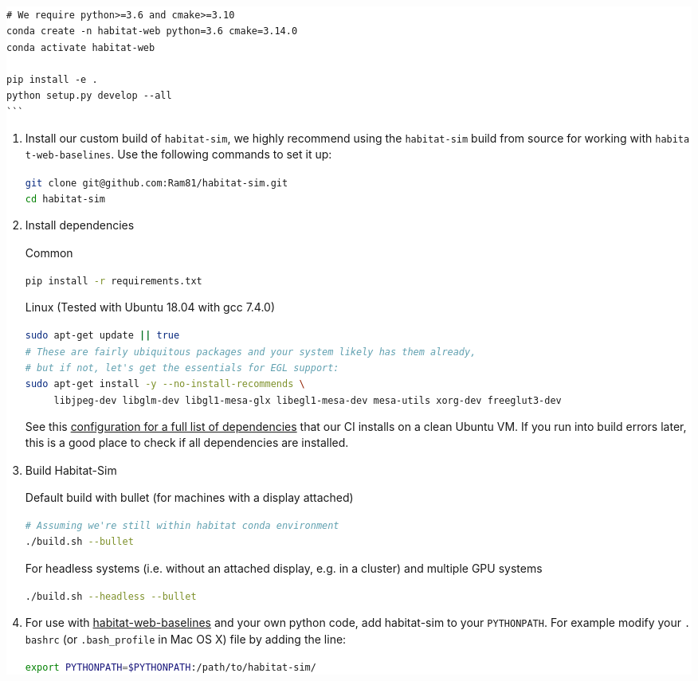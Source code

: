     # We require python>=3.6 and cmake>=3.10
    conda create -n habitat-web python=3.6 cmake=3.14.0
    conda activate habitat-web

    pip install -e .
    python setup.py develop --all
    ```

1. Install our custom build of `habitat-sim`, we highly recommend using the `habitat-sim` build from source for working with `habitat-web-baselines`. Use the following commands to set it up:

    ```bash
    git clone git@github.com:Ram81/habitat-sim.git
    cd habitat-sim
    ```

1. Install dependencies

    Common

   ```bash
   pip install -r requirements.txt
   ```

    Linux (Tested with Ubuntu 18.04 with gcc 7.4.0)

   ```bash
   sudo apt-get update || true
   # These are fairly ubiquitous packages and your system likely has them already,
   # but if not, let's get the essentials for EGL support:
   sudo apt-get install -y --no-install-recommends \
        libjpeg-dev libglm-dev libgl1-mesa-glx libegl1-mesa-dev mesa-utils xorg-dev freeglut3-dev
   ```

   See this [configuration for a full list of dependencies](https://github.com/facebookresearch/habitat-sim/blob/master/.circleci/config.yml#L64) that our CI installs on a clean Ubuntu VM. If you run into build errors later, this is a good place to check if all dependencies are installed.

1. Build Habitat-Sim

    Default build with bullet (for machines with a display attached)

   ```bash
   # Assuming we're still within habitat conda environment
   ./build.sh --bullet
   ```

    For headless systems (i.e. without an attached display, e.g. in a cluster) and multiple GPU systems

   ```bash
   ./build.sh --headless --bullet
   ```

1. For use with [habitat-web-baselines](https://github.com/Ram81/habitat-web-baselines) and your own python code, add habitat-sim to your `PYTHONPATH`. For example modify your `.bashrc` (or `.bash_profile` in Mac OS X) file by adding the line:
   ```bash
   export PYTHONPATH=$PYTHONPATH:/path/to/habitat-sim/
   ```
